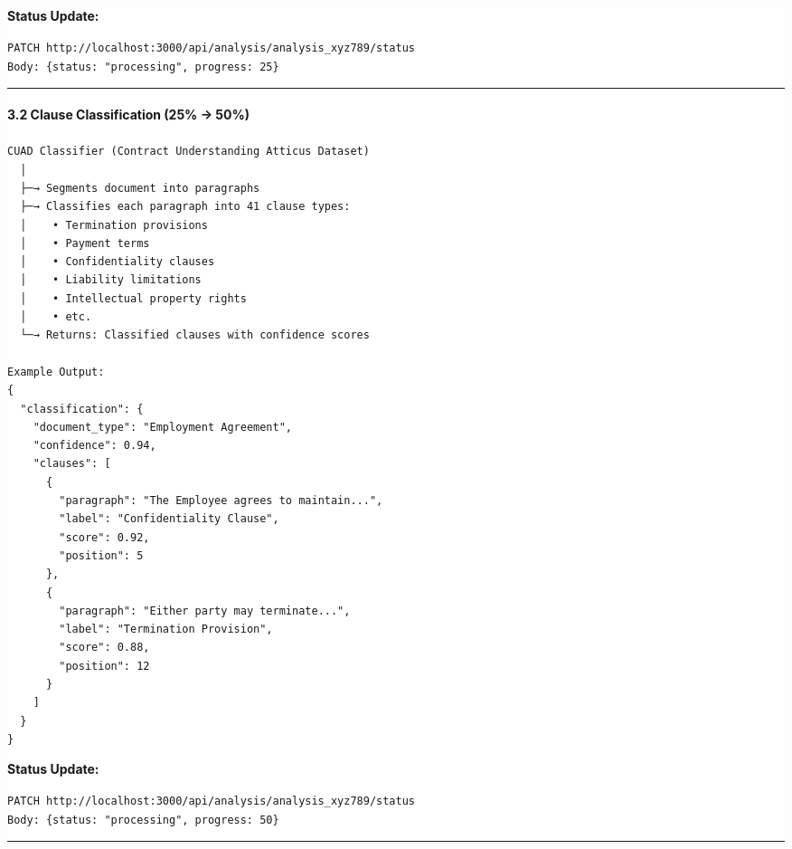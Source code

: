 ```
```

**Status Update:**
```
PATCH http://localhost:3000/api/analysis/analysis_xyz789/status
Body: {status: "processing", progress: 25}
```

---

#### 3.2 Clause Classification (25% → 50%)

```
CUAD Classifier (Contract Understanding Atticus Dataset)
  │
  ├─→ Segments document into paragraphs
  ├─→ Classifies each paragraph into 41 clause types:
  │    • Termination provisions
  │    • Payment terms
  │    • Confidentiality clauses
  │    • Liability limitations
  │    • Intellectual property rights
  │    • etc.
  └─→ Returns: Classified clauses with confidence scores

Example Output:
{
  "classification": {
    "document_type": "Employment Agreement",
    "confidence": 0.94,
    "clauses": [
      {
        "paragraph": "The Employee agrees to maintain...",
        "label": "Confidentiality Clause",
        "score": 0.92,
        "position": 5
      },
      {
        "paragraph": "Either party may terminate...",
        "label": "Termination Provision",
        "score": 0.88,
        "position": 12
      }
    ]
  }
}
```

**Status Update:**
```
PATCH http://localhost:3000/api/analysis/analysis_xyz789/status
Body: {status: "processing", progress: 50}
```

---